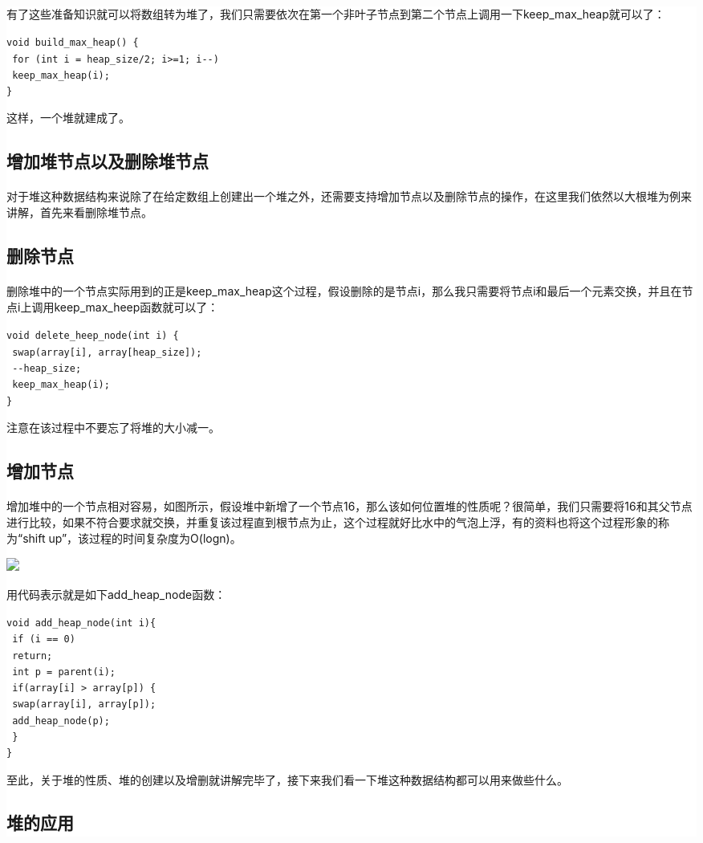 有了这些准备知识就可以将数组转为堆了，我们只需要依次在第一个非叶子节点到第二个节点上调用一下keep\_max\_heap就可以了：

```
void build_max_heap() {
 for (int i = heap_size/2; i>=1; i--)
 keep_max_heap(i);
}
```

这样，一个堆就建成了。

## 增加堆节点以及删除堆节点&#x20;

对于堆这种数据结构来说除了在给定数组上创建出一个堆之外，还需要支持增加节点以及删除节点的操作，在这里我们依然以大根堆为例来讲解，首先来看删除堆节点。&#x20;

## 删除节点&#x20;

删除堆中的一个节点实际用到的正是keep\_max\_heap这个过程，假设删除的是节点i，那么我只需要将节点i和最后一个元素交换，并且在节点i上调用keep\_max\_heep函数就可以了：

```
void delete_heep_node(int i) {
 swap(array[i], array[heap_size]);
 --heap_size;
 keep_max_heap(i);
}
```

注意在该过程中不要忘了将堆的大小减一。&#x20;

## 增加节点&#x20;

增加堆中的一个节点相对容易，如图所示，假设堆中新增了一个节点16，那么该如何位置堆的性质呢？很简单，我们只需要将16和其父节点进行比较，如果不符合要求就交换，并重复该过程直到根节点为止，这个过程就好比水中的气泡上浮，有的资料也将这个过程形象的称为“shift up”，该过程的时间复杂度为O(logn)。

![](.gitbook/assets/35\_9.jpg)

用代码表示就是如下add\_heap\_node函数：

```
void add_heap_node(int i){
 if (i == 0)
 return;
 int p = parent(i);
 if(array[i] > array[p]) {
 swap(array[i], array[p]);
 add_heap_node(p);
 }
}
```

至此，关于堆的性质、堆的创建以及增删就讲解完毕了，接下来我们看一下堆这种数据结构都可以用来做些什么。&#x20;

## 堆的应用&#x20;
